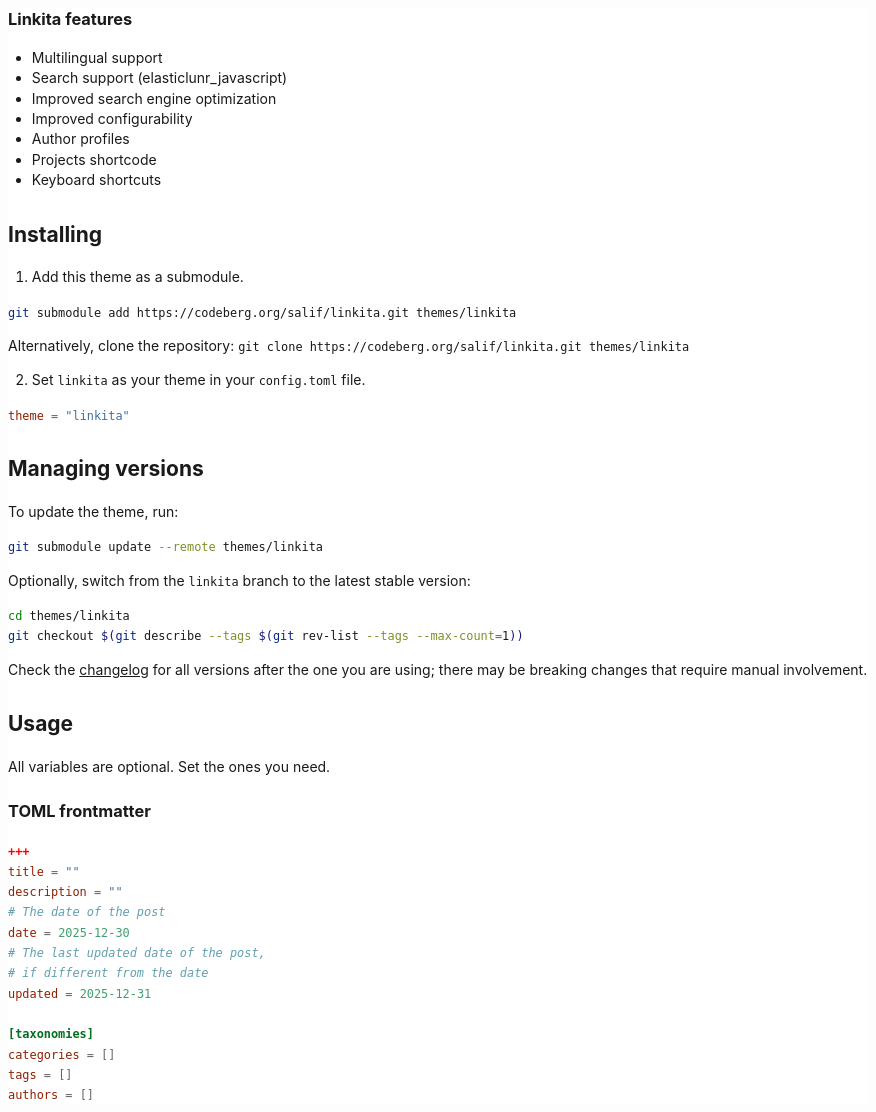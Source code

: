 ### Linkita features

- Multilingual support
- Search support (elasticlunr_javascript)
- Improved search engine optimization
- Improved configurability
- Author profiles
- Projects shortcode
- Keyboard shortcuts

## Installing

1. Add this theme as a submodule.

```sh
git submodule add https://codeberg.org/salif/linkita.git themes/linkita
```

Alternatively, clone the repository: `git clone https://codeberg.org/salif/linkita.git themes/linkita`

2. Set `linkita` as your theme in your `config.toml` file.

```toml ,name=config.toml
theme = "linkita"
```

## Managing versions

To update the theme, run:

```sh
git submodule update --remote themes/linkita
```

Optionally, switch from the `linkita` branch to the latest stable version:

```sh
cd themes/linkita
git checkout $(git describe --tags $(git rev-list --tags --max-count=1))
```

Check the [changelog](https://codeberg.org/salif/linkita/src/branch/linkita/CHANGELOG.md)
for all versions after the one you are using; there may be breaking changes that require manual involvement.

## Usage

All variables are optional.
Set the ones you need.

### TOML frontmatter

```toml ,name=frontmatter
+++
title = ""
description = ""
# The date of the post
date = 2025-12-30
# The last updated date of the post,
# if different from the date
updated = 2025-12-31

[taxonomies]
categories = []
tags = []
authors = []

```